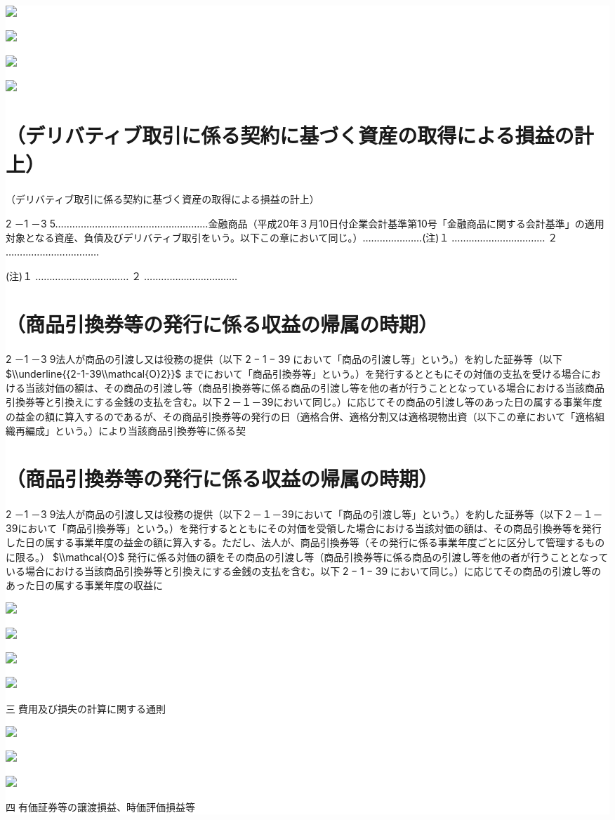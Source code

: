 ![](https://www.nta.go.jp/tmp/47fb0924-55b3-4927-bf65-1a210ea87599/images/aea2b27f2732d347f267a46401197d776fb593e9afdf5274ce0c37e2042ba7ea.jpg)

![](https://www.nta.go.jp/tmp/47fb0924-55b3-4927-bf65-1a210ea87599/images/1455c9f8445deb7e7e0180388e42b08f6132ee9b0df683902c69972f73956119.jpg)

![](https://www.nta.go.jp/tmp/47fb0924-55b3-4927-bf65-1a210ea87599/images/93a046fefb5ba8655d2456cea740337d5178c94ec1f09b5f1cb46750c16dfc13.jpg)

![](https://www.nta.go.jp/tmp/47fb0924-55b3-4927-bf65-1a210ea87599/images/67d66f78d008e2d3254f5943b69f6f5e802f91129dd1d586a4669cd483bfd1b8.jpg)

# （デリバティブ取引に係る契約に基づく資産の取得による損益の計上）

（デリバティブ取引に係る契約に基づく資産の取得による損益の計上）

2 －1 －3 5………………………………………………金融商品（平成20年３月10日付企業会計基準第10号「金融商品に関する会計基準」の適用対象となる資産、負債及びデリバティブ取引をいう。以下この章において同じ。）…………………(注)１ …………………………… ２ ……………………………

(注)１ …………………………… ２ ……………………………

# （商品引換券等の発行に係る収益の帰属の時期）

2 －1 －3 9法人が商品の引渡し又は役務の提供（以下 $2-1-39$ において「商品の引渡し等」という。）を約した証券等（以下 $\\underline{{2-1-39\\mathcal{O}2}}$ までにおいて「商品引換券等」という。）を発行するとともにその対価の支払を受ける場合における当該対価の額は、その商品の引渡し等（商品引換券等に係る商品の引渡し等を他の者が行うこととなっている場合における当該商品引換券等と引換えにする金銭の支払を含む。以下２－１－39において同じ。）に応じてその商品の引渡し等のあった日の属する事業年度の益金の額に算入するのであるが、その商品引換券等の発行の日（適格合併、適格分割又は適格現物出資（以下この章において「適格組織再編成」という。）により当該商品引換券等に係る契

# （商品引換券等の発行に係る収益の帰属の時期）

2 －1 －3 9法人が商品の引渡し又は役務の提供（以下２－１－39において「商品の引渡し等」という。）を約した証券等（以下２－１－39において「商品引換券等」という。）を発行するとともにその対価を受領した場合における当該対価の額は、その商品引換券等を発行した日の属する事業年度の益金の額に算入する。ただし、法人が、商品引換券等（その発行に係る事業年度ごとに区分して管理するものに限る。） $\\mathcal{O}$ 発行に係る対価の額をその商品の引渡し等（商品引換券等に係る商品の引渡し等を他の者が行うこととなっている場合における当該商品引換券等と引換えにする金銭の支払を含む。以下 $2-1-39$ において同じ。）に応じてその商品の引渡し等のあった日の属する事業年度の収益に

![](https://www.nta.go.jp/tmp/47fb0924-55b3-4927-bf65-1a210ea87599/images/f4a2e8ee730bb13c4be04122f09e3b9f3e5d4f6f1fe7d90dab7318c842703a1c.jpg)

![](https://www.nta.go.jp/tmp/47fb0924-55b3-4927-bf65-1a210ea87599/images/271c5d7f264cf394dabd74368ee555edac25be20d1dab230e597c8e8ef99f5bf.jpg)

![](https://www.nta.go.jp/tmp/47fb0924-55b3-4927-bf65-1a210ea87599/images/151ee9c84bee360959691111874562dce3938d14b3b53a4a991cbbda4fb8bc31.jpg)

![](https://www.nta.go.jp/tmp/47fb0924-55b3-4927-bf65-1a210ea87599/images/02e8a61b03ad8d3ef184d1eae55f409734a046ea2cd50bccf6e33213a33aba04.jpg)

三 費用及び損失の計算に関する通則

![](https://www.nta.go.jp/tmp/47fb0924-55b3-4927-bf65-1a210ea87599/images/6c8cfa709eec690b0f1cdb415e4d4e84626aa3348bdf97dc120dafd132261fcb.jpg)

![](https://www.nta.go.jp/tmp/47fb0924-55b3-4927-bf65-1a210ea87599/images/1750ba78c326977c7246749d097f15b571174defcbe807d9a598a764157af17d.jpg)

![](https://www.nta.go.jp/tmp/47fb0924-55b3-4927-bf65-1a210ea87599/images/c6882c4b07414737d0ea54e5611b297e2956fb3432c4b5c537d186c3282f79a1.jpg)

四 有価証券等の譲渡損益、時価評価損益等
